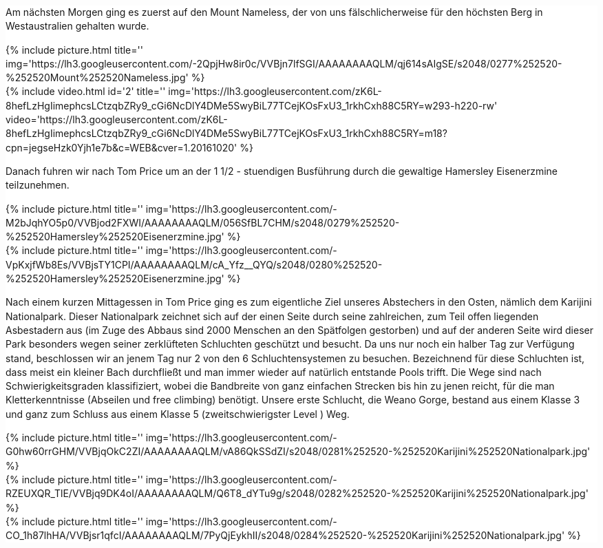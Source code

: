 Am nächsten Morgen ging es zuerst auf den Mount Nameless, der von uns fälschlicherweise für den höchsten Berg in Westaustralien gehalten wurde.

<div class="row">
  <div class="col-sm-6">
    {% include picture.html title='' img='https://lh3.googleusercontent.com/-2QpjHw8ir0c/VVBjn7lfSGI/AAAAAAAAQLM/qj614sAIgSE/s2048/0277%252520-%252520Mount%252520Nameless.jpg' %}
  </div>
  <div class="col-sm-6">
    {% include video.html id='2' title='' img='https://lh3.googleusercontent.com/zK6L-8hefLzHgIimephcsLCtzqbZRy9_cGi6NcDlY4DMe5SwyBiL77TCejKOsFxU3_1rkhCxh88C5RY=w293-h220-rw' video='https://lh3.googleusercontent.com/zK6L-8hefLzHgIimephcsLCtzqbZRy9_cGi6NcDlY4DMe5SwyBiL77TCejKOsFxU3_1rkhCxh88C5RY=m18?cpn=jegseHzk0Yjh1e7b&c=WEB&cver=1.20161020' %}
  </div>
</div>


Danach fuhren wir nach Tom Price um an der 1 1/2 - stuendigen Busführung durch die gewaltige Hamersley Eisenerzmine teilzunehmen.

<div class="row">
  <div class="col-sm-6">
    {% include picture.html title='' img='https://lh3.googleusercontent.com/-M2bJqhYO5p0/VVBjod2FXWI/AAAAAAAAQLM/056SfBL7CHM/s2048/0279%252520-%252520Hamersley%252520Eisenerzmine.jpg' %}
  </div>
  <div class="col-sm-6">
    {% include picture.html title='' img='https://lh3.googleusercontent.com/-VpKxjfWb8Es/VVBjsTY1CPI/AAAAAAAAQLM/cA_Yfz__QYQ/s2048/0280%252520-%252520Hamersley%252520Eisenerzmine.jpg' %}
  </div>
</div>


Nach einem kurzen Mittagessen in Tom Price ging es zum eigentliche Ziel unseres Abstechers in den Osten, nämlich dem Karijini Nationalpark. Dieser Nationalpark zeichnet sich auf der einen Seite durch seine zahlreichen, zum Teil offen liegenden Asbestadern aus (im Zuge des Abbaus sind 2000 Menschen an den Spätfolgen gestorben) und auf der anderen Seite wird dieser Park besonders wegen seiner zerklüfteten Schluchten geschützt und besucht. Da uns nur noch ein halber Tag zur Verfügung stand, beschlossen wir an jenem Tag nur 2 von den 6 Schluchtensystemen zu besuchen. Bezeichnend für diese Schluchten ist, dass meist ein kleiner Bach durchfließt und man immer wieder auf natürlich entstande Pools trifft. Die Wege sind nach Schwierigkeitsgraden klassifiziert, wobei die Bandbreite von ganz einfachen Strecken bis hin zu jenen reicht, für die man Kletterkenntnisse (Abseilen und free climbing) benötigt. Unsere erste Schlucht, die Weano Gorge, bestand aus einem Klasse 3 und ganz zum Schluss aus einem Klasse 5 (zweitschwierigster Level ) Weg.

<div class="row">
  <div class="col-sm-4">
    {% include picture.html title='' img='https://lh3.googleusercontent.com/-G0hw60rrGHM/VVBjqOkC2ZI/AAAAAAAAQLM/vA86QkSSdZI/s2048/0281%252520-%252520Karijini%252520Nationalpark.jpg' %}
  </div>
  <div class="col-sm-4">
    {% include picture.html title='' img='https://lh3.googleusercontent.com/-RZEUXQR_TlE/VVBjq9DK4oI/AAAAAAAAQLM/Q6T8_dYTu9g/s2048/0282%252520-%252520Karijini%252520Nationalpark.jpg' %}
  </div>
  <div class="col-sm-4">
    {% include picture.html title='' img='https://lh3.googleusercontent.com/-CO_1h87lhHA/VVBjsr1qfcI/AAAAAAAAQLM/7PyQjEykhII/s2048/0284%252520-%252520Karijini%252520Nationalpark.jpg' %}
  </div>
</div>
